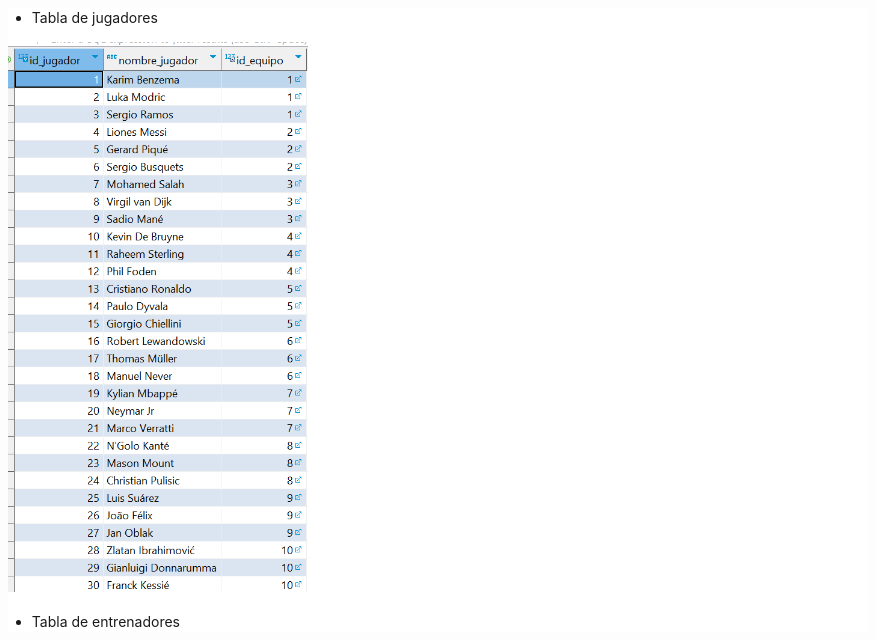- Tabla de jugadores

<img src="../img/Tabla_jugadores.png" alt="Tablas equipos" width="300">

- Tabla de entrenadores
